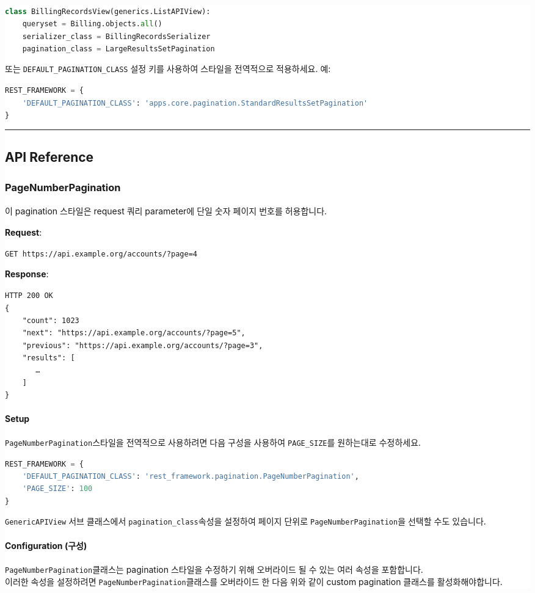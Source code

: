 ```python
class BillingRecordsView(generics.ListAPIView):
    queryset = Billing.objects.all()
    serializer_class = BillingRecordsSerializer
    pagination_class = LargeResultsSetPagination
```
또는 `DEFAULT_PAGINATION_CLASS` 설정 키를 사용하여 스타일을 전역적으로 적용하세요. 예:

```python
REST_FRAMEWORK = {
    'DEFAULT_PAGINATION_CLASS': 'apps.core.pagination.StandardResultsSetPagination'
}
```

---

## API Reference

### PageNumberPagination
이 pagination 스타일은 request 쿼리 parameter에 단일 숫자 페이지 번호를 허용합니다.

**Request**:  

```
GET https://api.example.org/accounts/?page=4
```

**Response**:

```
HTTP 200 OK
{
    "count": 1023
    "next": "https://api.example.org/accounts/?page=5",
    "previous": "https://api.example.org/accounts/?page=3",
    "results": [
       …
    ]
}
```

#### Setup
`PageNumberPagination`스타일을 전역적으로 사용하려면 다음 구성을 사용하여 `PAGE_SIZE`를 원하는대로 수정하세요.

```python
REST_FRAMEWORK = {
    'DEFAULT_PAGINATION_CLASS': 'rest_framework.pagination.PageNumberPagination',
    'PAGE_SIZE': 100
}
```

`GenericAPIView` 서브 클래스에서 `pagination_class`속성을 설정하여 페이지 단위로 `PageNumberPagination`을 선택할 수도 있습니다.  

#### Configuration (구성)
`PageNumberPagination`클래스는 pagination 스타일을 수정하기 위해 오버라이드 될 수 있는 여러 속성을 포함합니다.  
이러한 속성을 설정하려면 `PageNumberPagination`클래스를 오버라이드 한 다음 위와 같이 custom pagination 클래스를 활성화해야합니다.  
